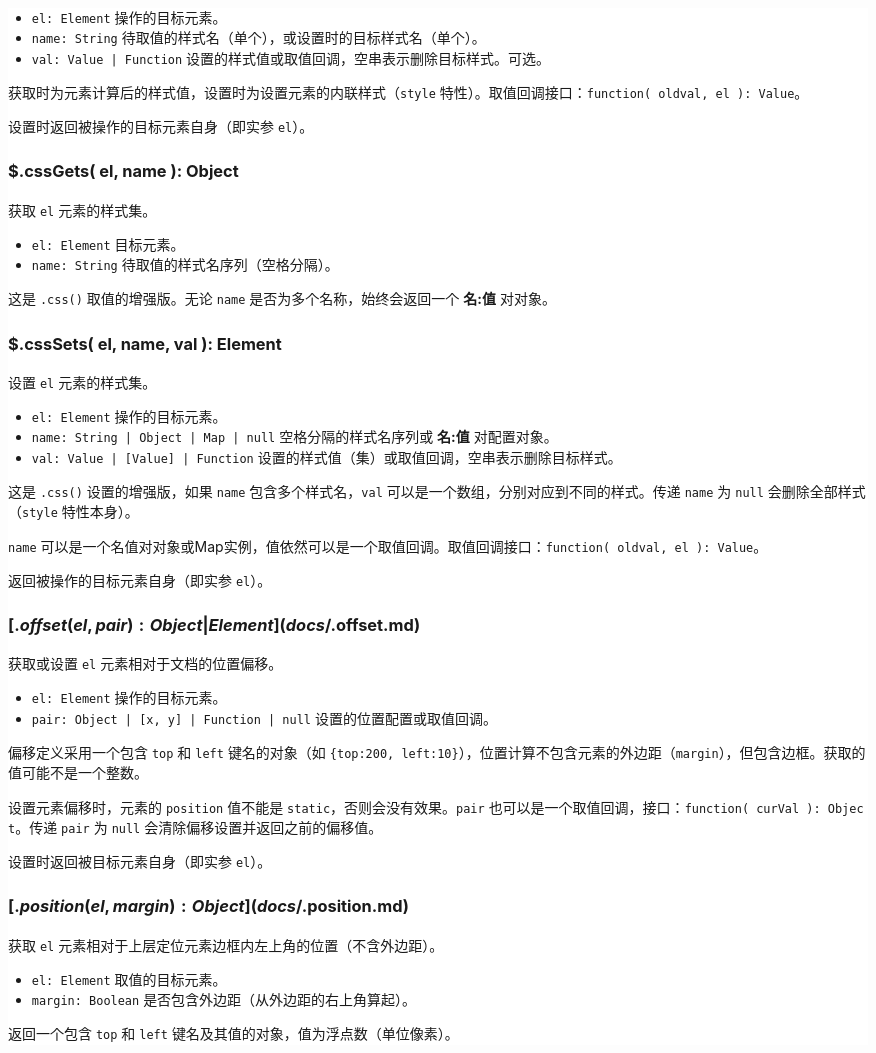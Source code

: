 - `el: Element` 操作的目标元素。
- `name: String` 待取值的样式名（单个），或设置时的目标样式名（单个）。
- `val: Value | Function` 设置的样式值或取值回调，空串表示删除目标样式。可选。

获取时为元素计算后的样式值，设置时为设置元素的内联样式（`style` 特性）。取值回调接口：`function( oldval, el ): Value`。

设置时返回被操作的目标元素自身（即实参 `el`）。


### $.cssGets( el, name ): Object

获取 `el` 元素的样式集。

- `el: Element` 目标元素。
- `name: String` 待取值的样式名序列（空格分隔）。

这是 `.css()` 取值的增强版。无论 `name` 是否为多个名称，始终会返回一个 **名:值** 对对象。


### $.cssSets( el, name, val ): Element

设置 `el` 元素的样式集。

- `el: Element` 操作的目标元素。
- `name: String | Object | Map | null` 空格分隔的样式名序列或 **名:值** 对配置对象。
- `val: Value | [Value] | Function` 设置的样式值（集）或取值回调，空串表示删除目标样式。

这是 `.css()` 设置的增强版，如果 `name` 包含多个样式名，`val` 可以是一个数组，分别对应到不同的样式。传递 `name` 为 `null` 会删除全部样式（`style` 特性本身）。

`name` 可以是一个名值对对象或Map实例，值依然可以是一个取值回调。取值回调接口：`function( oldval, el ): Value`。

返回被操作的目标元素自身（即实参 `el`）。


### [$.offset( el, pair ): Object | Element](docs/$.offset.md)

获取或设置 `el` 元素相对于文档的位置偏移。

- `el: Element` 操作的目标元素。
- `pair: Object | [x, y] | Function | null` 设置的位置配置或取值回调。

偏移定义采用一个包含 `top` 和 `left` 键名的对象（如 `{top:200, left:10}`），位置计算不包含元素的外边距（`margin`），但包含边框。获取的值可能不是一个整数。

设置元素偏移时，元素的 `position` 值不能是 `static`，否则会没有效果。`pair` 也可以是一个取值回调，接口：`function( curVal ): Object`。传递 `pair` 为 `null` 会清除偏移设置并返回之前的偏移值。

设置时返回被目标元素自身（即实参 `el`）。


### [$.position( el, margin ): Object](docs/$.position.md)

获取 `el` 元素相对于上层定位元素边框内左上角的位置（不含外边距）。

- `el: Element` 取值的目标元素。
- `margin: Boolean` 是否包含外边距（从外边距的右上角算起）。

返回一个包含 `top` 和 `left` 键名及其值的对象，值为浮点数（单位像素）。
